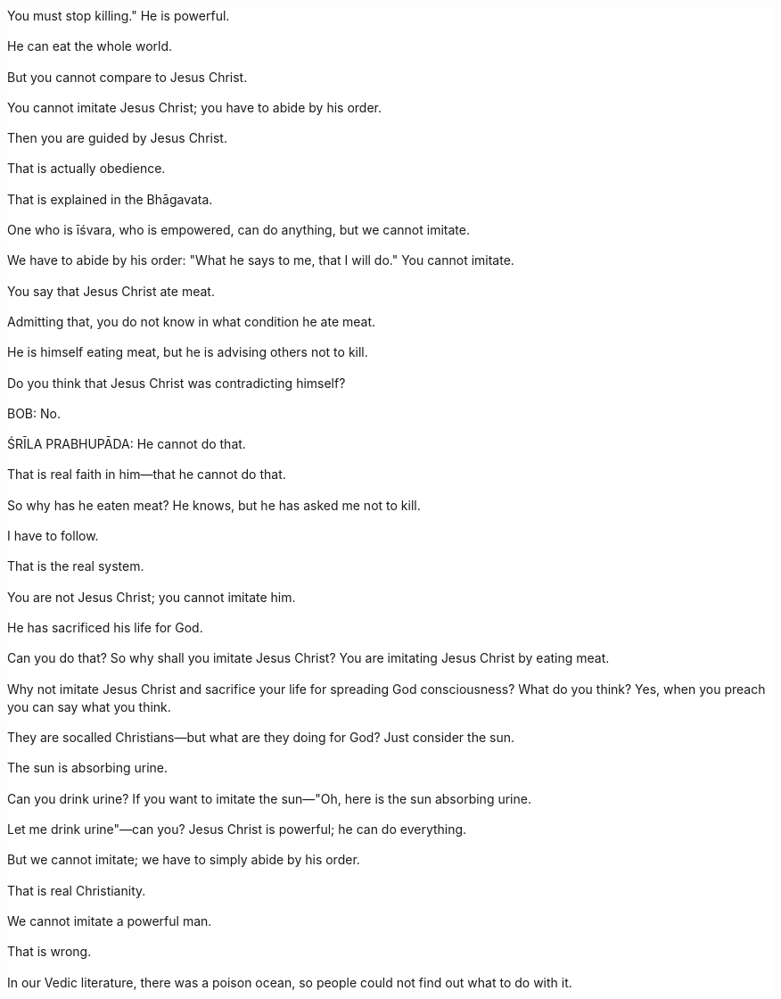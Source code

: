 You must stop killing." He is powerful.

He can eat the whole world.

But you cannot compare to Jesus Christ.

You cannot imitate Jesus Christ; you have to abide by his order.

Then you are guided by Jesus Christ.

That is actually obedience.

That is explained in the Bhāgavata.

One who is īśvara, who is empowered, can do anything, but we cannot imitate.

We have to abide by his order: "What he says to me, that I will do." You cannot imitate.

You say that Jesus Christ ate meat.

Admitting that, you do not know in what condition he ate meat.

He is himself eating meat, but he is advising others not to kill.

Do you think that Jesus Christ was contradicting himself?

BOB: No.

ŚRĪLA PRABHUPĀDA: He cannot do that.

That is real faith in him—that he cannot do that.

So why has he eaten meat? He knows, but he has asked me not to kill.

I have to follow.

That is the real system.

You are not Jesus Christ; you cannot imitate him.

He has sacrificed his life for God.

Can you do that? So why shall you imitate Jesus Christ? You are imitating Jesus Christ by eating meat.

Why not imitate Jesus Christ and sacrifice your life for spreading God consciousness? What do you think? Yes, when you preach you can say what you think.

They are socalled Christians—but what are they doing for God? Just consider the sun.

The sun is absorbing urine.

Can you drink urine? If you want to imitate the sun—"Oh, here is the sun absorbing urine.

Let me drink urine"—can you? Jesus Christ is powerful; he can do everything.

But we cannot imitate; we have to simply abide by his order.

That is real Christianity.

We cannot imitate a powerful man.

That is wrong.

In our Vedic literature, there was a poison ocean, so people could not find out what to do with it.

